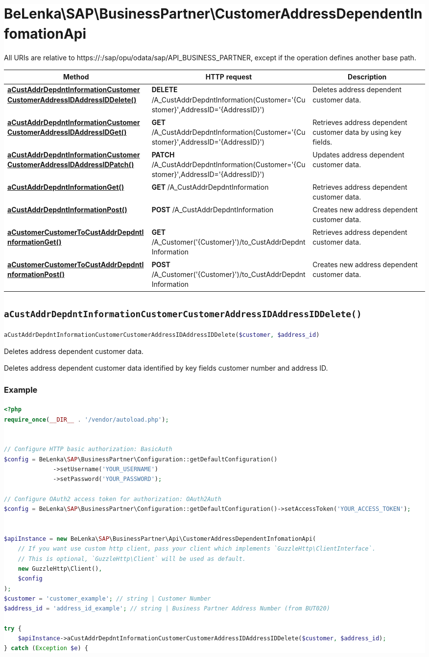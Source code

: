 # BeLenka\SAP\BusinessPartner\CustomerAddressDependentInfomationApi

All URIs are relative to https://:/sap/opu/odata/sap/API_BUSINESS_PARTNER, except if the operation defines another base path.

| Method | HTTP request | Description |
| ------------- | ------------- | ------------- |
| [**aCustAddrDepdntInformationCustomerCustomerAddressIDAddressIDDelete()**](CustomerAddressDependentInfomationApi.md#aCustAddrDepdntInformationCustomerCustomerAddressIDAddressIDDelete) | **DELETE** /A_CustAddrDepdntInformation(Customer&#x3D;&#39;{Customer}&#39;,AddressID&#x3D;&#39;{AddressID}&#39;) | Deletes address dependent customer data. |
| [**aCustAddrDepdntInformationCustomerCustomerAddressIDAddressIDGet()**](CustomerAddressDependentInfomationApi.md#aCustAddrDepdntInformationCustomerCustomerAddressIDAddressIDGet) | **GET** /A_CustAddrDepdntInformation(Customer&#x3D;&#39;{Customer}&#39;,AddressID&#x3D;&#39;{AddressID}&#39;) | Retrieves address dependent customer data by using key fields. |
| [**aCustAddrDepdntInformationCustomerCustomerAddressIDAddressIDPatch()**](CustomerAddressDependentInfomationApi.md#aCustAddrDepdntInformationCustomerCustomerAddressIDAddressIDPatch) | **PATCH** /A_CustAddrDepdntInformation(Customer&#x3D;&#39;{Customer}&#39;,AddressID&#x3D;&#39;{AddressID}&#39;) | Updates address dependent customer data. |
| [**aCustAddrDepdntInformationGet()**](CustomerAddressDependentInfomationApi.md#aCustAddrDepdntInformationGet) | **GET** /A_CustAddrDepdntInformation | Retrieves address dependent customer data. |
| [**aCustAddrDepdntInformationPost()**](CustomerAddressDependentInfomationApi.md#aCustAddrDepdntInformationPost) | **POST** /A_CustAddrDepdntInformation | Creates new address dependent customer data. |
| [**aCustomerCustomerToCustAddrDepdntInformationGet()**](CustomerAddressDependentInfomationApi.md#aCustomerCustomerToCustAddrDepdntInformationGet) | **GET** /A_Customer(&#39;{Customer}&#39;)/to_CustAddrDepdntInformation | Retrieves address dependent customer data. |
| [**aCustomerCustomerToCustAddrDepdntInformationPost()**](CustomerAddressDependentInfomationApi.md#aCustomerCustomerToCustAddrDepdntInformationPost) | **POST** /A_Customer(&#39;{Customer}&#39;)/to_CustAddrDepdntInformation | Creates new address dependent customer data. |


## `aCustAddrDepdntInformationCustomerCustomerAddressIDAddressIDDelete()`

```php
aCustAddrDepdntInformationCustomerCustomerAddressIDAddressIDDelete($customer, $address_id)
```

Deletes address dependent customer data.

Deletes address dependent customer data identified by key fields customer number and address ID.

### Example

```php
<?php
require_once(__DIR__ . '/vendor/autoload.php');


// Configure HTTP basic authorization: BasicAuth
$config = BeLenka\SAP\BusinessPartner\Configuration::getDefaultConfiguration()
              ->setUsername('YOUR_USERNAME')
              ->setPassword('YOUR_PASSWORD');

// Configure OAuth2 access token for authorization: OAuth2Auth
$config = BeLenka\SAP\BusinessPartner\Configuration::getDefaultConfiguration()->setAccessToken('YOUR_ACCESS_TOKEN');


$apiInstance = new BeLenka\SAP\BusinessPartner\Api\CustomerAddressDependentInfomationApi(
    // If you want use custom http client, pass your client which implements `GuzzleHttp\ClientInterface`.
    // This is optional, `GuzzleHttp\Client` will be used as default.
    new GuzzleHttp\Client(),
    $config
);
$customer = 'customer_example'; // string | Customer Number
$address_id = 'address_id_example'; // string | Business Partner Address Number (from BUT020)

try {
    $apiInstance->aCustAddrDepdntInformationCustomerCustomerAddressIDAddressIDDelete($customer, $address_id);
} catch (Exception $e) {
```